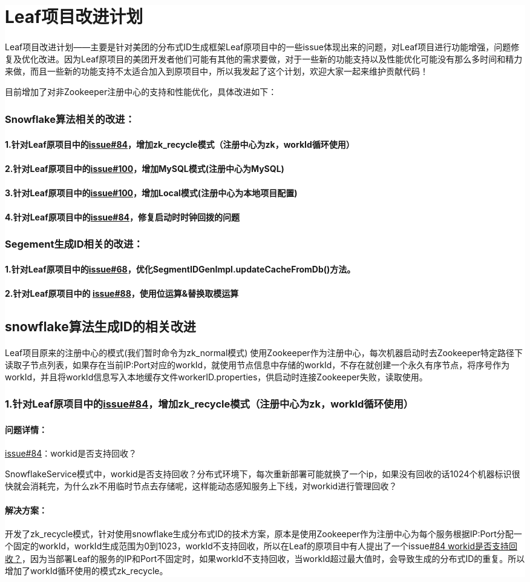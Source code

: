 # Leaf项目改进计划
Leaf项目改进计划——主要是针对美团的分布式ID生成框架Leaf原项目中的一些issue体现出来的问题，对Leaf项目进行功能增强，问题修复及优化改进。因为Leaf原项目的美团开发者他们可能有其他的需求要做，对于一些新的功能支持以及性能优化可能没有那么多时间和精力来做，而且一些新的功能支持不太适合加入到原项目中，所以我发起了这个计划，欢迎大家一起来维护贡献代码！

目前增加了对非Zookeeper注册中心的支持和性能优化，具体改进如下：

### Snowflake算法相关的改进：

#### 1.针对Leaf原项目中的[issue#84](https://github.com/Meituan-Dianping/Leaf/issues/84)，增加zk_recycle模式（注册中心为zk，workId循环使用）

#### 2.针对Leaf原项目中的[issue#100](https://github.com/Meituan-Dianping/Leaf/issues/100)，增加MySQL模式(注册中心为MySQL)

#### 3.针对Leaf原项目中的[issue#100](https://github.com/Meituan-Dianping/Leaf/issues/100)，增加Local模式(注册中心为本地项目配置)

#### 4.针对Leaf原项目中的[issue#84](https://github.com/Meituan-Dianping/Leaf/issues/84)，修复启动时时钟回拨的问题

### Segement生成ID相关的改进：

#### 1.针对Leaf原项目中的[issue#68](https://github.com/Meituan-Dianping/Leaf/issues/68)，优化SegmentIDGenImpl.updateCacheFromDb()方法。

#### 2.针对Leaf原项目中的 [issue#88](https://github.com/Meituan-Dianping/Leaf/issues/88)，使用位运算&替换取模运算

## snowflake算法生成ID的相关改进

Leaf项目原来的注册中心的模式(我们暂时命令为zk_normal模式)
使用Zookeeper作为注册中心，每次机器启动时去Zookeeper特定路径下读取子节点列表，如果存在当前IP:Port对应的workId，就使用节点信息中存储的workId，不存在就创建一个永久有序节点，将序号作为workId，并且将workId信息写入本地缓存文件workerID.properties，供启动时连接Zookeeper失败，读取使用。

### 1.针对Leaf原项目中的[issue#84](https://github.com/Meituan-Dianping/Leaf/issues/84)，增加zk_recycle模式（注册中心为zk，workId循环使用）

#### 问题详情：

[issue#84](https://github.com/Meituan-Dianping/Leaf/issues/84)：workid是否支持回收？

SnowflakeService模式中，workid是否支持回收？分布式环境下，每次重新部署可能就换了一个ip，如果没有回收的话1024个机器标识很快就会消耗完，为什么zk不用临时节点去存储呢，这样能动态感知服务上下线，对workid进行管理回收？

#### 解决方案：

开发了zk_recycle模式，针对使用snowflake生成分布式ID的技术方案，原本是使用Zookeeper作为注册中心为每个服务根据IP:Port分配一个固定的workId，workId生成范围为0到1023，workId不支持回收，所以在Leaf的原项目中有人提出了一个issue[#84 workid是否支持回收？](https://github.com/Meituan-Dianping/Leaf/issues/84)，因为当部署Leaf的服务的IP和Port不固定时，如果workId不支持回收，当workId超过最大值时，会导致生成的分布式ID的重复。所以增加了workId循环使用的模式zk_recycle。
